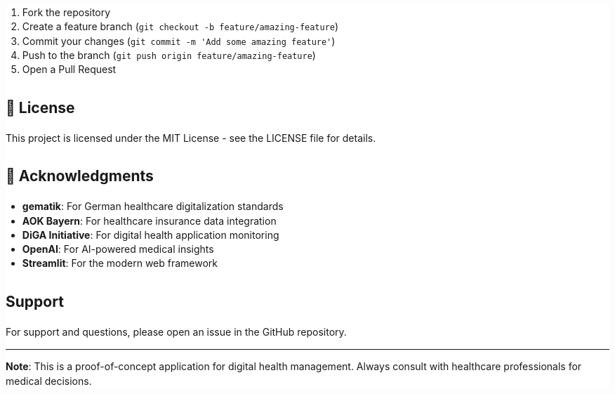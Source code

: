 1. Fork the repository
2. Create a feature branch (`git checkout -b feature/amazing-feature`)
3. Commit your changes (`git commit -m 'Add some amazing feature'`)
4. Push to the branch (`git push origin feature/amazing-feature`)
5. Open a Pull Request

## 📄 License

This project is licensed under the MIT License - see the LICENSE file for details.

## 🙏 Acknowledgments

- **gematik**: For German healthcare digitalization standards
- **AOK Bayern**: For healthcare insurance data integration
- **DiGA Initiative**: For digital health application monitoring
- **OpenAI**: For AI-powered medical insights
- **Streamlit**: For the modern web framework

## Support

For support and questions, please open an issue in the GitHub repository.

---

**Note**: This is a proof-of-concept application for digital health management. Always consult with healthcare professionals for medical decisions.
